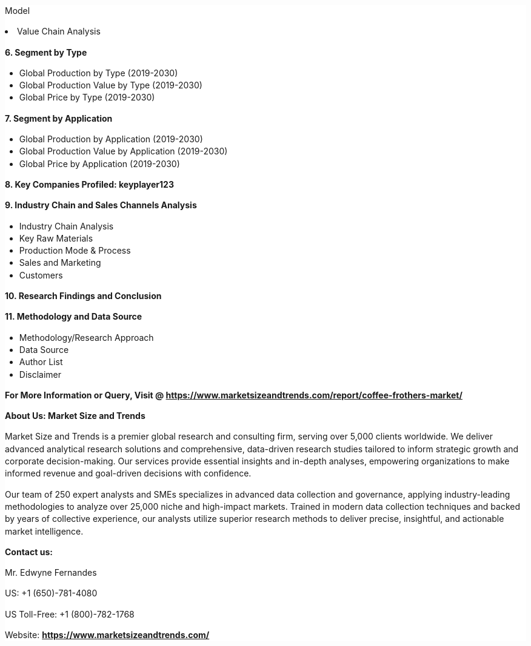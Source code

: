 Model</li><li>Value Chain Analysis&nbsp;</li></ul><p><strong>6. Segment by Type</strong></p><ul><li>Global Production by Type (2019-2030)</li><li>Global Production Value by Type (2019-2030)</li><li>Global Price by Type (2019-2030)</li></ul><p><strong>7. Segment by Application</strong></p><ul><li>Global Production by Application (2019-2030)</li><li>Global Production Value by Application (2019-2030)</li><li>Global Price by Application (2019-2030)</li></ul><p><strong>8. Key Companies Profiled: keyplayer123</strong></p><p><strong>9. Industry Chain and Sales Channels Analysis</strong></p><ul><li>Industry Chain Analysis</li><li>Key Raw Materials</li><li>Production Mode &amp; Process</li><li>Sales and Marketing</li><li>Customers</li></ul><p><strong>10. Research Findings and Conclusion</strong></p><p><strong>11. Methodology and Data Source</strong></p><ul><li>Methodology/Research Approach</li><li>Data Source</li><li>Author List</li><li>Disclaimer</li></ul></p><p><strong>For More Information or Query, Visit @ <a href="https://www.marketsizeandtrends.com/report/coffee-frothers-market/">https://www.marketsizeandtrends.com/report/coffee-frothers-market/</a></strong></p><p><strong>About Us: Market Size and Trends</strong></p><p>Market Size and Trends is a premier global research and consulting firm, serving over 5,000 clients worldwide. We deliver advanced analytical research solutions and comprehensive, data-driven research studies tailored to inform strategic growth and corporate decision-making. Our services provide essential insights and in-depth analyses, empowering organizations to make informed revenue and goal-driven decisions with confidence.</p><p>Our team of 250 expert analysts and SMEs specializes in advanced data collection and governance, applying industry-leading methodologies to analyze over 25,000 niche and high-impact markets. Trained in modern data collection techniques and backed by years of collective experience, our analysts utilize superior research methods to deliver precise, insightful, and actionable market intelligence.</p><p><strong>Contact us:</strong></p><p>Mr. Edwyne Fernandes</p><p>US: +1 (650)-781-4080</p><p>US Toll-Free: +1 (800)-782-1768</p><p>Website: <strong><a href="https://www.marketsizeandtrends.com/">https://www.marketsizeandtrends.com/</a></strong></p>
